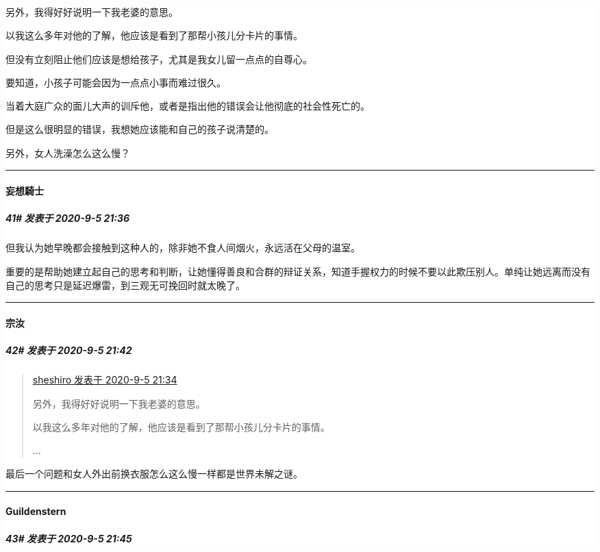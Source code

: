 
另外，我得好好说明一下我老婆的意思。

以我这么多年对他的了解，他应该是看到了那帮小孩儿分卡片的事情。

但没有立刻阻止他们应该是想给孩子，尤其是我女儿留一点点的自尊心。

要知道，小孩子可能会因为一点点小事而难过很久。

当着大庭广众的面儿大声的训斥他，或者是指出他的错误会让他彻底的社会性死亡的。

但是这么很明显的错误，我想她应该能和自己的孩子说清楚的。

另外，女人洗澡怎么这么慢？







*****

####  妄想騎士  
##### 41#       发表于 2020-9-5 21:36




但我认为她早晚都会接触到这种人的，除非她不食人间烟火，永远活在父母的温室。


重要的是帮助她建立起自己的思考和判断，让她懂得善良和合群的辩证关系，知道手握权力的时候不要以此欺压别人。单纯让她远离而没有自己的思考只是延迟爆雷，到三观无可挽回时就太晚了。







*****

####  宗汝  
##### 42#       发表于 2020-9-5 21:42



<blockquote><a href="httphttps://bbs.saraba1st.com/2b/forum.php?mod=redirect&amp;goto=findpost&amp;pid=48651170&amp;ptid=1958378" target="_blank">sheshiro 发表于 2020-9-5 21:34</a>

另外，我得好好说明一下我老婆的意思。

以我这么多年对他的了解，他应该是看到了那帮小孩儿分卡片的事情。

 ...</blockquote>
最后一个问题和女人外出前换衣服怎么这么慢一样都是世界未解之谜。







*****

####  Guildenstern  
##### 43#       发表于 2020-9-5 21:45
